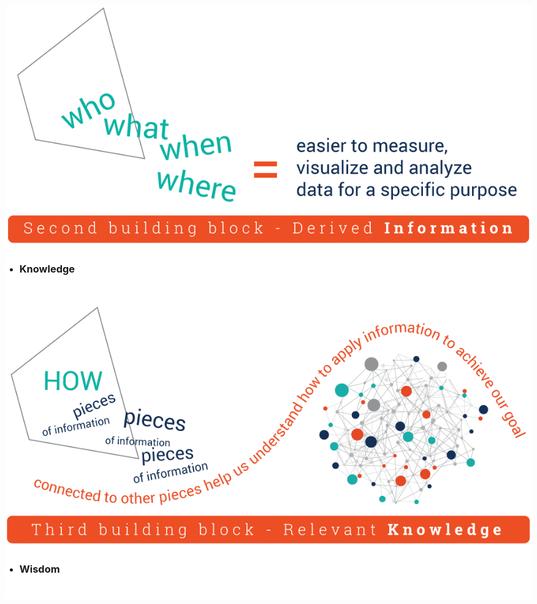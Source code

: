<img src="Pic/Information_01.png">
<br>

- ### Knowledge
<br>
<img src="Pic/Knowledge_02.png">
<br>

- ### Wisdom
<br>
